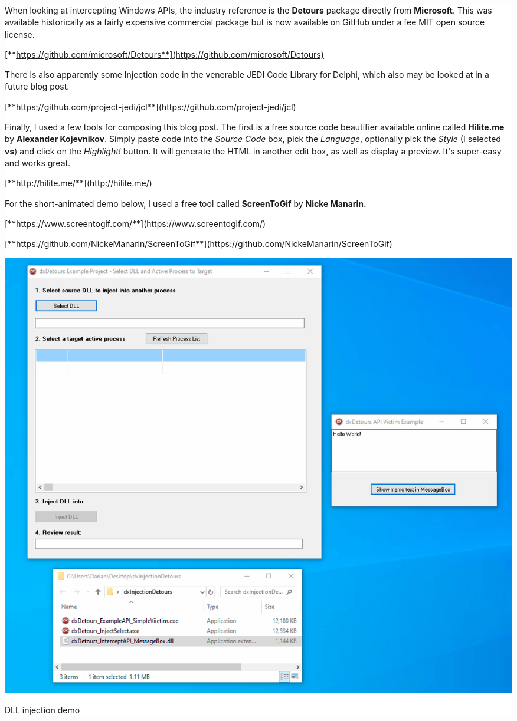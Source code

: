 When looking at intercepting Windows APIs, the industry reference is the **Detours** package directly from **Microsoft**. This was available historically as a fairly expensive commercial package but is now available on GitHub under a fee MIT open source license.

[**https://github.com/microsoft/Detours**](https://github.com/microsoft/Detours)

There is also apparently some Injection code in the venerable JEDI Code Library for Delphi, which also may be looked at in a future blog post.

[**https://github.com/project-jedi/jcl**](https://github.com/project-jedi/jcl)

Finally, I used a few tools for composing this blog post. The first is a free source code beautifier available online called **Hilite.me** by **Alexander Kojevnikov**. Simply paste code into the _Source Code_ box, pick the _Language_, optionally pick the _Style_ (I selected **vs**) and click on the _Highlight!_ button. It will generate the HTML in another edit box, as well as display a preview. It's super-easy and works great.

[**http://hilite.me/**](http://hilite.me/)

For the short-animated demo below, I used a free tool called **ScreenToGif** by **Nicke Manarin.**

[**https://www.screentogif.com/**](https://www.screentogif.com/)

[**https://github.com/NickeManarin/ScreenToGif**](https://github.com/NickeManarin/ScreenToGif)

![DLL injection demo](/assets/blog/Microsoft-Windows/DLL-Injection/DLL-Injection-Example-Screen-Capture.gif)

DLL injection demo